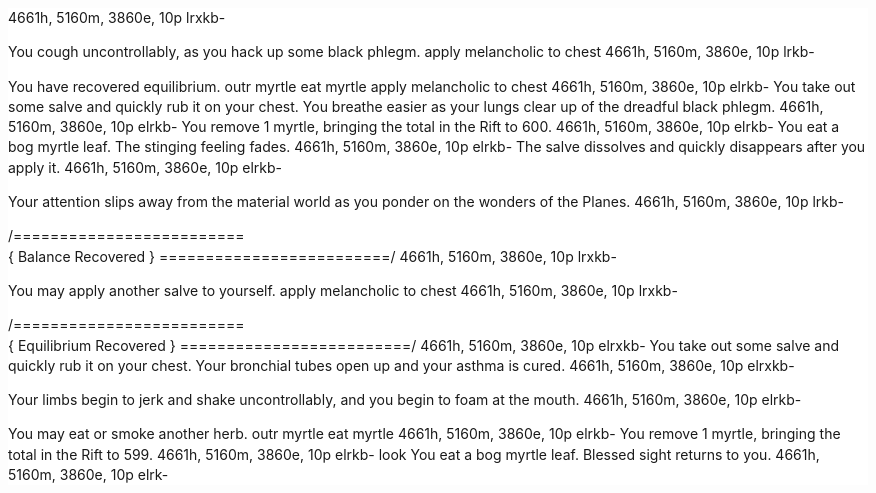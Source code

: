 4661h, 5160m, 3860e, 10p lrxkb-

You cough uncontrollably, as you hack up some black phlegm.
apply melancholic to chest
4661h, 5160m, 3860e, 10p lrkb-

You have recovered equilibrium.
outr myrtle
eat myrtle
apply melancholic to chest
4661h, 5160m, 3860e, 10p elrkb-
You take out some salve and quickly rub it on your chest.
You breathe easier as your lungs clear up of the dreadful black phlegm.
4661h, 5160m, 3860e, 10p elrkb-
You remove 1 myrtle, bringing the total in the Rift to 600.
4661h, 5160m, 3860e, 10p elrkb-
You eat a bog myrtle leaf.
The stinging feeling fades.
4661h, 5160m, 3860e, 10p elrkb-
The salve dissolves and quickly disappears after you apply it.
4661h, 5160m, 3860e, 10p elrkb-

Your attention slips away from the material world as you ponder on the wonders 
of the Planes.
4661h, 5160m, 3860e, 10p lrkb-

 /=========================\
    { Balance Recovered }
 \=========================/
4661h, 5160m, 3860e, 10p lrxkb-

You may apply another salve to yourself.
apply melancholic to chest
4661h, 5160m, 3860e, 10p lrxkb-

 /=========================\
  { Equilibrium Recovered }
 \=========================/
4661h, 5160m, 3860e, 10p elrxkb-
You take out some salve and quickly rub it on your chest.
Your bronchial tubes open up and your asthma is cured.
4661h, 5160m, 3860e, 10p elrxkb-

Your limbs begin to jerk and shake uncontrollably, and you begin to foam at the 
mouth.
4661h, 5160m, 3860e, 10p elrkb-

You may eat or smoke another herb.
outr myrtle
eat myrtle
4661h, 5160m, 3860e, 10p elrkb-
You remove 1 myrtle, bringing the total in the Rift to 599.
4661h, 5160m, 3860e, 10p elrkb-
look
You eat a bog myrtle leaf.
Blessed sight returns to you.
4661h, 5160m, 3860e, 10p elrk-
